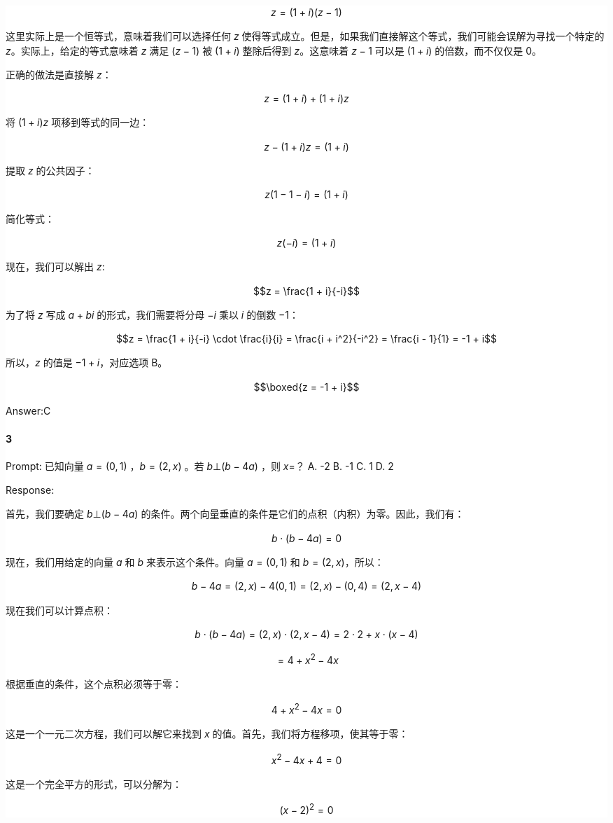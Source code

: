 $$z = (1 + i)(z-1)$$

这里实际上是一个恒等式，意味着我们可以选择任何 $z$ 使得等式成立。但是，如果我们直接解这个等式，我们可能会误解为寻找一个特定的 $z$。实际上，给定的等式意味着 $z$ 满足 $(z-1)$ 被 $(1 + i)$ 整除后得到 $z$。这意味着 $z-1$ 可以是 $(1 + i)$ 的倍数，而不仅仅是 $0$。

正确的做法是直接解 $z$：

$$z = (1 + i) + (1 + i)z$$

将 $(1 + i)z$ 项移到等式的同一边：

$$z - (1 + i)z = (1 + i)$$

提取 $z$ 的公共因子：

$$z(1 - 1 - i) = (1 + i)$$

简化等式：

$$z(-i) = (1 + i)$$

现在，我们可以解出 $z$:

$$z = \frac{1 + i}{-i}$$

为了将 $z$ 写成 $a + bi$ 的形式，我们需要将分母 $-i$ 乘以 $i$ 的倒数 $-1$：

$$z = \frac{1 + i}{-i} \cdot \frac{i}{i} = \frac{i + i^2}{-i^2} = \frac{i - 1}{1} = -1 + i$$

所以，$z$ 的值是 $-1 + i$，对应选项 B。

$$\boxed{z = -1 + i}$$

Answer:C

#### 3
Prompt: 已知向量 $a = (0,1)$ ，$b = (2,x)$ 。若 $b ⊥ (b - 4a)$ ，则 $x =$？ A. -2 B. -1 C. 1 D. 2

Response:

首先，我们要确定 $b ⊥ (b - 4a)$ 的条件。两个向量垂直的条件是它们的点积（内积）为零。因此，我们有：

$$b \cdot (b - 4a) = 0$$

现在，我们用给定的向量 $a$ 和 $b$ 来表示这个条件。向量 $a = (0,1)$ 和 $b = (2,x)$，所以：

$$b - 4a = (2,x) - 4(0,1) = (2,x) - (0,4) = (2,x - 4)$$

现在我们可以计算点积：

$$b \cdot (b - 4a) = (2,x) \cdot (2,x - 4) = 2 \cdot 2 + x \cdot (x - 4)$$

$$= 4 + x^2 - 4x$$

根据垂直的条件，这个点积必须等于零：

$$4 + x^2 - 4x = 0$$

这是一个一元二次方程，我们可以解它来找到 $x$ 的值。首先，我们将方程移项，使其等于零：

$$x^2 - 4x + 4 = 0$$

这是一个完全平方的形式，可以分解为：

$$(x - 2)^2 = 0$$
